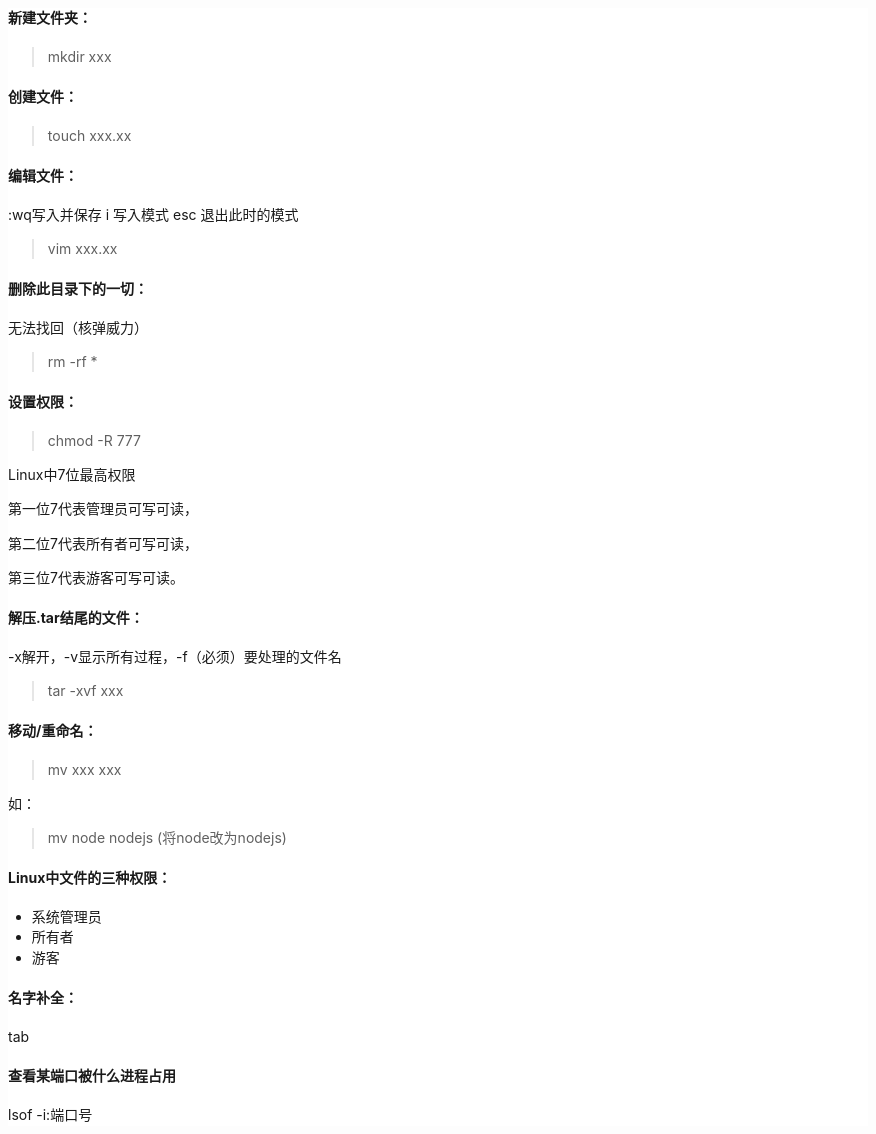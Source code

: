 #### 新建文件夹：

> mkdir xxx

#### 创建文件：

> touch xxx.xx

#### 编辑文件：

:wq写入并保存   i 写入模式   esc 退出此时的模式

> vim xxx.xx

#### 删除此目录下的一切：

无法找回（核弹威力）

> rm -rf *

#### 设置权限：

> chmod -R 777

Linux中7位最高权限

第一位7代表管理员可写可读，

第二位7代表所有者可写可读，

第三位7代表游客可写可读。

#### 解压.tar结尾的文件：

-x解开，-v显示所有过程，-f（必须）要处理的文件名

> tar -xvf xxx 

#### 移动/重命名：

> mv xxx xxx

如：

> mv node  nodejs  (将node改为nodejs)

#### Linux中文件的三种权限：

- 系统管理员
- 所有者
- 游客

#### 名字补全：

tab

#### 查看某端口被什么进程占用

lsof -i:端口号
